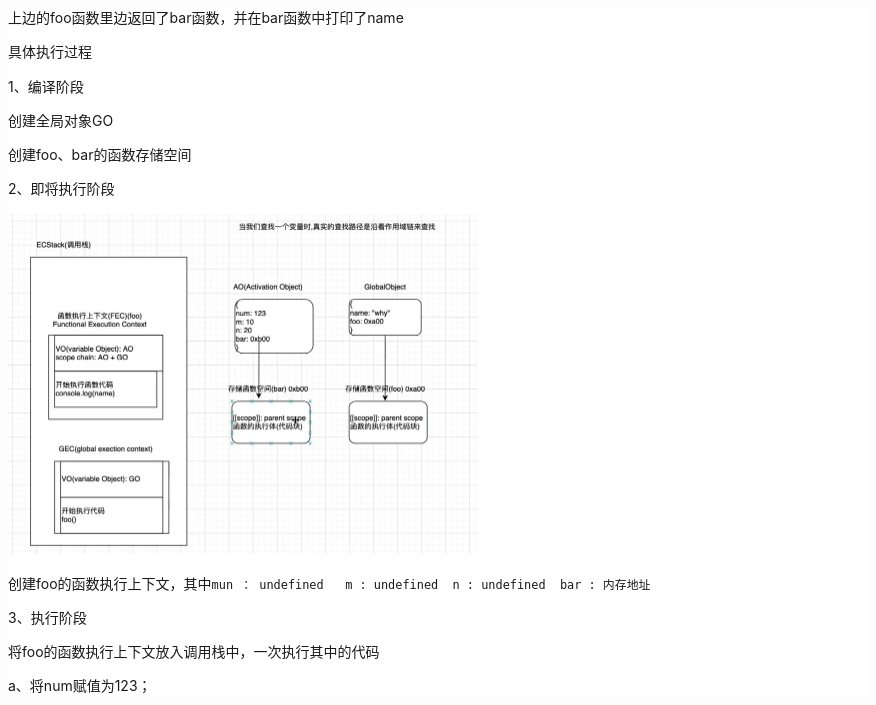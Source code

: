 上边的foo函数里边返回了bar函数，并在bar函数中打印了name



具体执行过程

1、编译阶段

创建全局对象GO

创建foo、bar的函数存储空间



2、即将执行阶段

<img src="img/js高级/作用域链2.jpg" style="zoom:50%;" />

创建foo的函数执行上下文，其中`mun ： undefined   m : undefined  n : undefined  bar : 内存地址 `

3、执行阶段

将foo的函数执行上下文放入调用栈中，一次执行其中的代码

a、将num赋值为123；
